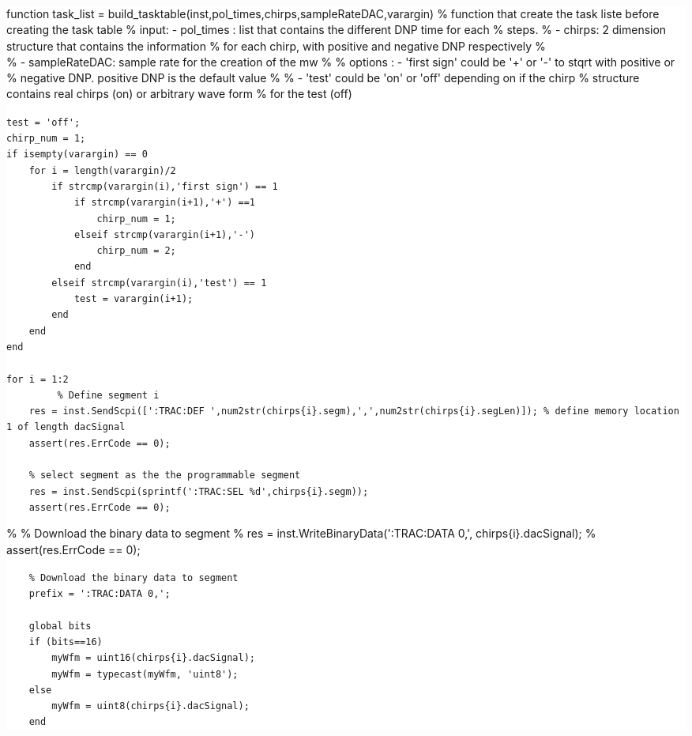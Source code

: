 function task_list = build_tasktable(inst,pol_times,chirps,sampleRateDAC,varargin)
% function that create the task liste before creating the task table
% input: - pol_times : list that contains the different DNP time for each
% steps. 
%          - chirps: 2 dimension structure that contains the information
%          for each chirp, with positive and negative DNP respectively
%         
%          - sampleRateDAC: sample rate for the creation of the mw
%
% options : -  'first sign' could be '+' or '-' to stqrt with positive or
% negative DNP. positive DNP is the default value
%
%               - 'test' could be 'on' or 'off' depending on if the chirp
%               structure contains real chirps (on) or arbitrary wave form
%               for the test (off)
    
    test = 'off';
    chirp_num = 1;
    if isempty(varargin) == 0
        for i = length(varargin)/2
            if strcmp(varargin(i),'first sign') == 1
                if strcmp(varargin(i+1),'+') ==1
                    chirp_num = 1;
                elseif strcmp(varargin(i+1),'-')
                    chirp_num = 2;
                end
            elseif strcmp(varargin(i),'test') == 1
                test = varargin(i+1);
            end
        end
    end
    
    for i = 1:2
             % Define segment i 
        res = inst.SendScpi([':TRAC:DEF ',num2str(chirps{i}.segm),',',num2str(chirps{i}.segLen)]); % define memory location 1 of length dacSignal
        assert(res.ErrCode == 0);

        % select segment as the the programmable segment
        res = inst.SendScpi(sprintf(':TRAC:SEL %d',chirps{i}.segm));
        assert(res.ErrCode == 0); 

%         % Download the binary data to segment
%         res = inst.WriteBinaryData(':TRAC:DATA 0,', chirps{i}.dacSignal);
%         assert(res.ErrCode == 0);
        
        % Download the binary data to segment
        prefix = ':TRAC:DATA 0,';
        
        global bits
        if (bits==16)
            myWfm = uint16(chirps{i}.dacSignal);
            myWfm = typecast(myWfm, 'uint8');
        else
            myWfm = uint8(chirps{i}.dacSignal);
        end
        